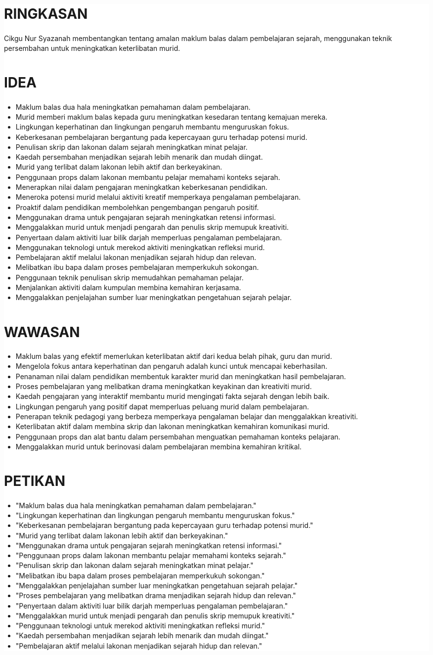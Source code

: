 # RINGKASAN
Cikgu Nur Syazanah membentangkan tentang amalan maklum balas dalam pembelajaran sejarah, menggunakan teknik persembahan untuk meningkatkan keterlibatan murid.

# IDEA
- Maklum balas dua hala meningkatkan pemahaman dalam pembelajaran.
- Murid memberi maklum balas kepada guru meningkatkan kesedaran tentang kemajuan mereka.
- Lingkungan keperhatinan dan lingkungan pengaruh membantu menguruskan fokus.
- Keberkesanan pembelajaran bergantung pada kepercayaan guru terhadap potensi murid.
- Penulisan skrip dan lakonan dalam sejarah meningkatkan minat pelajar.
- Kaedah persembahan menjadikan sejarah lebih menarik dan mudah diingat.
- Murid yang terlibat dalam lakonan lebih aktif dan berkeyakinan.
- Penggunaan props dalam lakonan membantu pelajar memahami konteks sejarah.
- Menerapkan nilai dalam pengajaran meningkatkan keberkesanan pendidikan.
- Meneroka potensi murid melalui aktiviti kreatif memperkaya pengalaman pembelajaran.
- Proaktif dalam pendidikan membolehkan pengembangan pengaruh positif.
- Menggunakan drama untuk pengajaran sejarah meningkatkan retensi informasi.
- Menggalakkan murid untuk menjadi pengarah dan penulis skrip memupuk kreativiti.
- Penyertaan dalam aktiviti luar bilik darjah memperluas pengalaman pembelajaran.
- Menggunakan teknologi untuk merekod aktiviti meningkatkan refleksi murid.
- Pembelajaran aktif melalui lakonan menjadikan sejarah hidup dan relevan.
- Melibatkan ibu bapa dalam proses pembelajaran memperkukuh sokongan.
- Penggunaan teknik penulisan skrip memudahkan pemahaman pelajar.
- Menjalankan aktiviti dalam kumpulan membina kemahiran kerjasama.
- Menggalakkan penjelajahan sumber luar meningkatkan pengetahuan sejarah pelajar.

# WAWASAN
- Maklum balas yang efektif memerlukan keterlibatan aktif dari kedua belah pihak, guru dan murid.
- Mengelola fokus antara keperhatinan dan pengaruh adalah kunci untuk mencapai keberhasilan.
- Penanaman nilai dalam pendidikan membentuk karakter murid dan meningkatkan hasil pembelajaran.
- Proses pembelajaran yang melibatkan drama meningkatkan keyakinan dan kreativiti murid.
- Kaedah pengajaran yang interaktif membantu murid mengingati fakta sejarah dengan lebih baik.
- Lingkungan pengaruh yang positif dapat memperluas peluang murid dalam pembelajaran.
- Penerapan teknik pedagogi yang berbeza memperkaya pengalaman belajar dan menggalakkan kreativiti.
- Keterlibatan aktif dalam membina skrip dan lakonan meningkatkan kemahiran komunikasi murid.
- Penggunaan props dan alat bantu dalam persembahan menguatkan pemahaman konteks pelajaran.
- Menggalakkan murid untuk berinovasi dalam pembelajaran membina kemahiran kritikal.

# PETIKAN
- "Maklum balas dua hala meningkatkan pemahaman dalam pembelajaran."
- "Lingkungan keperhatinan dan lingkungan pengaruh membantu menguruskan fokus."
- "Keberkesanan pembelajaran bergantung pada kepercayaan guru terhadap potensi murid."
- "Murid yang terlibat dalam lakonan lebih aktif dan berkeyakinan."
- "Menggunakan drama untuk pengajaran sejarah meningkatkan retensi informasi."
- "Penggunaan props dalam lakonan membantu pelajar memahami konteks sejarah."
- "Penulisan skrip dan lakonan dalam sejarah meningkatkan minat pelajar."
- "Melibatkan ibu bapa dalam proses pembelajaran memperkukuh sokongan."
- "Menggalakkan penjelajahan sumber luar meningkatkan pengetahuan sejarah pelajar."
- "Proses pembelajaran yang melibatkan drama menjadikan sejarah hidup dan relevan."
- "Penyertaan dalam aktiviti luar bilik darjah memperluas pengalaman pembelajaran."
- "Menggalakkan murid untuk menjadi pengarah dan penulis skrip memupuk kreativiti."
- "Penggunaan teknologi untuk merekod aktiviti meningkatkan refleksi murid."
- "Kaedah persembahan menjadikan sejarah lebih menarik dan mudah diingat."
- "Pembelajaran aktif melalui lakonan menjadikan sejarah hidup dan relevan."
